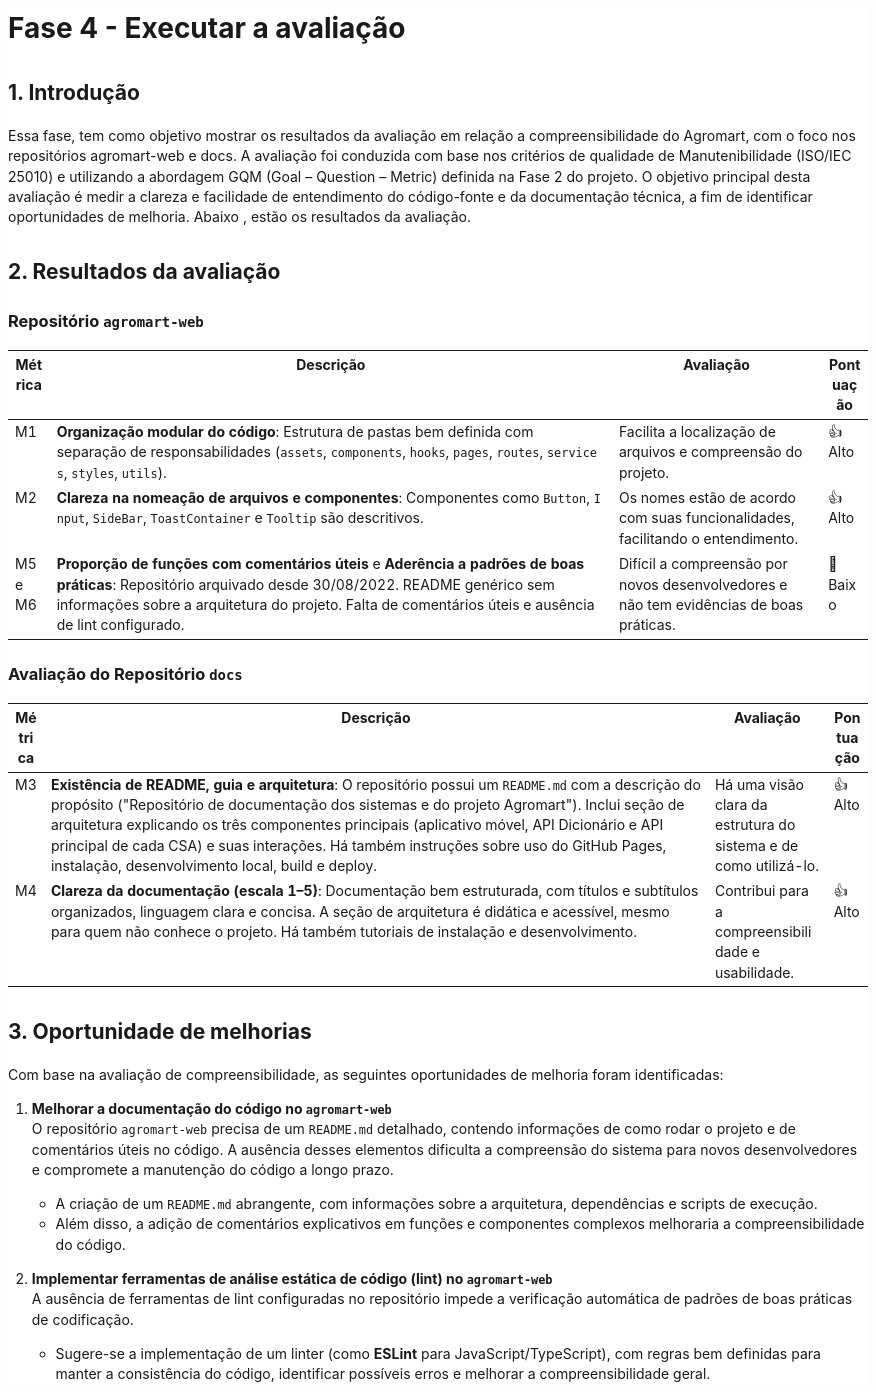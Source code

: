 # Fase 4 - Executar a avaliação 

## 1. Introdução

Essa fase, tem como objetivo mostrar os resultados da avaliação em relação a compreensibilidade do Agromart, com o foco nos repositórios agromart-web e docs. A avaliação foi conduzida com base nos critérios de qualidade de Manutenibilidade (ISO/IEC 25010) e utilizando a abordagem GQM (Goal – Question – Metric) definida na Fase 2 do projeto. O objetivo principal desta avaliação é medir a clareza e facilidade de entendimento do código-fonte e da documentação técnica, a fim de identificar oportunidades de melhoria. Abaixo , estão os resultados da avaliação. <br>


## 2. Resultados da avaliação 

###  Repositório `agromart-web`

| Métrica | Descrição | Avaliação | Pontuação |
|--------|-----------|-----------|-----------|
| M1 | **Organização modular do código**: Estrutura de pastas bem definida com separação de responsabilidades (`assets`, `components`, `hooks`, `pages`, `routes`, `services`, `styles`, `utils`). | Facilita a localização de arquivos e compreensão do projeto. | 👍 Alto |
| M2 | **Clareza na nomeação de arquivos e componentes**: Componentes como `Button`, `Input`, `SideBar`, `ToastContainer` e `Tooltip` são descritivos. | Os nomes estão de acordo com suas funcionalidades, facilitando o entendimento. | 👍 Alto |
| M5 e M6 | **Proporção de funções com comentários úteis** e **Aderência a padrões de boas práticas**: Repositório arquivado desde 30/08/2022. README genérico sem informações sobre a arquitetura do projeto. Falta de comentários úteis e ausência de lint configurado. | Difícil a compreensão por novos desenvolvedores e não tem evidências de boas práticas. | 🚨 Baixo |

### Avaliação do Repositório `docs`

| Métrica | Descrição | Avaliação | Pontuação |
|--------|-----------|-----------|-----------|
| M3 | **Existência de README, guia e arquitetura**: O repositório possui um `README.md` com a descrição do propósito ("Repositório de documentação dos sistemas e do projeto Agromart"). Inclui seção de arquitetura explicando os três componentes principais (aplicativo móvel, API Dicionário e API principal de cada CSA) e suas interações. Há também instruções sobre uso do GitHub Pages, instalação, desenvolvimento local, build e deploy. | Há uma visão clara da estrutura do sistema e de como utilizá-lo. | 👍 Alto |
| M4 | **Clareza da documentação (escala 1–5)**: Documentação bem estruturada, com títulos e subtítulos organizados, linguagem clara e concisa. A seção de arquitetura é didática e acessível, mesmo para quem não conhece o projeto. Há também tutoriais de instalação e desenvolvimento. | Contribui para a compreensibilidade e usabilidade. | 👍 Alto |

## 3. Oportunidade de melhorias 

Com base na avaliação de compreensibilidade, as seguintes oportunidades de melhoria foram identificadas:

1. **Melhorar a documentação do código no `agromart-web`**  
   O repositório `agromart-web` precisa de um `README.md` detalhado, contendo informações de como rodar o projeto e de comentários úteis no código. A ausência desses elementos dificulta a compreensão do sistema para novos desenvolvedores e compromete a manutenção do código a longo prazo.  
   - A criação de um `README.md` abrangente, com informações sobre a arquitetura, dependências e scripts de execução.  
   - Além disso, a adição de comentários explicativos em funções e componentes complexos melhoraria a compreensibilidade do código.

2. **Implementar ferramentas de análise estática de código (lint) no `agromart-web`**  
   A ausência de ferramentas de lint configuradas no repositório impede a verificação automática de padrões de boas práticas de codificação.  
   - Sugere-se a implementação de um linter (como **ESLint** para JavaScript/TypeScript), com regras bem definidas para manter a consistência do código, identificar possíveis erros e melhorar a compreensibilidade geral.
